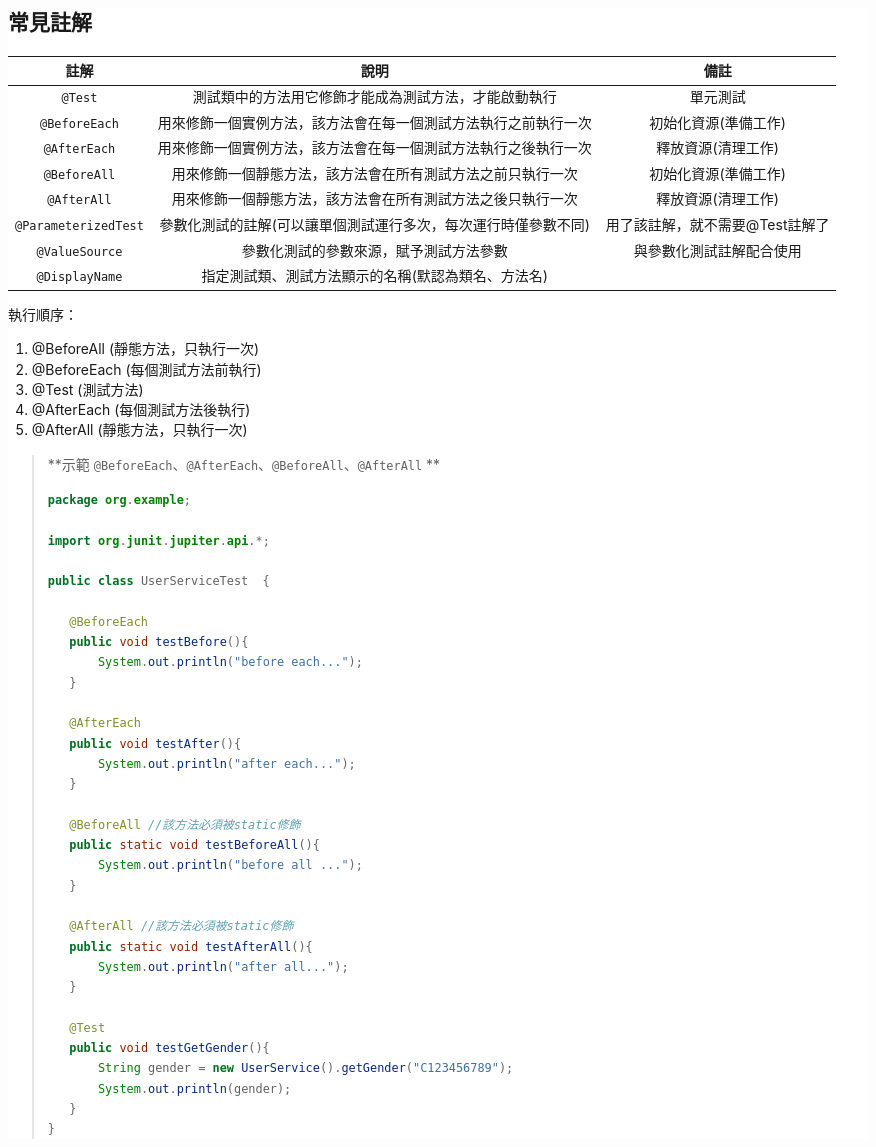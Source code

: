 ## 常見註解

|         註解         |                             說明                             |              備註               |
| :------------------: | :----------------------------------------------------------: | :-----------------------------: |
|       `@Test`        |     測試類中的方法用它修飾才能成為測試方法，才能啟動執行     |            單元測試             |
|    `@BeforeEach`     | 用來修飾一個實例方法，該方法會在每一個測試方法執行之前執行一次 |      初始化資源(準備工作)       |
|     `@AfterEach`     | 用來修飾一個實例方法，該方法會在每一個測試方法執行之後執行一次 |       釋放資源(清理工作)        |
|     `@BeforeAll`     |  用來修飾一個靜態方法，該方法會在所有測試方法之前只執行一次  |      初始化資源(準備工作)       |
|     `@AfterAll`      |  用來修飾一個靜態方法，該方法會在所有測試方法之後只執行一次  |       釋放資源(清理工作)        |
| `@ParameterizedTest` | 參數化測試的註解(可以讓單個測試運行多次，每次運行時僅參數不同) | 用了該註解，就不需要@Test註解了 |
|    `@ValueSource`    |            參數化測試的參數來源，賦予測試方法參數            |    與參數化測試註解配合使用     |
|    `@DisplayName`    |      指定測試類、測試方法顯示的名稱(默認為類名、方法名)      |                                 |

執行順序：

1. @BeforeAll (靜態方法，只執行一次)
2. @BeforeEach (每個測試方法前執行)
3. @Test (測試方法)
4. @AfterEach (每個測試方法後執行)
5. @AfterAll (靜態方法，只執行一次)

>**示範 `@BeforeEach`、`@AfterEach`、`@BeforeAll`、`@AfterAll` **
>
>```java
>package org.example;
>
>import org.junit.jupiter.api.*;
>
>public class UserServiceTest  {
>
>    @BeforeEach
>    public void testBefore(){
>        System.out.println("before each...");
>    }
>
>    @AfterEach
>    public void testAfter(){
>        System.out.println("after each...");
>    }
>
>    @BeforeAll //該方法必須被static修飾
>    public static void testBeforeAll(){
>        System.out.println("before all ...");
>    }
>
>    @AfterAll //該方法必須被static修飾
>    public static void testAfterAll(){
>        System.out.println("after all...");
>    }
>
>    @Test
>    public void testGetGender(){
>        String gender = new UserService().getGender("C123456789");
>        System.out.println(gender);
>    }
>}
>
>```
>